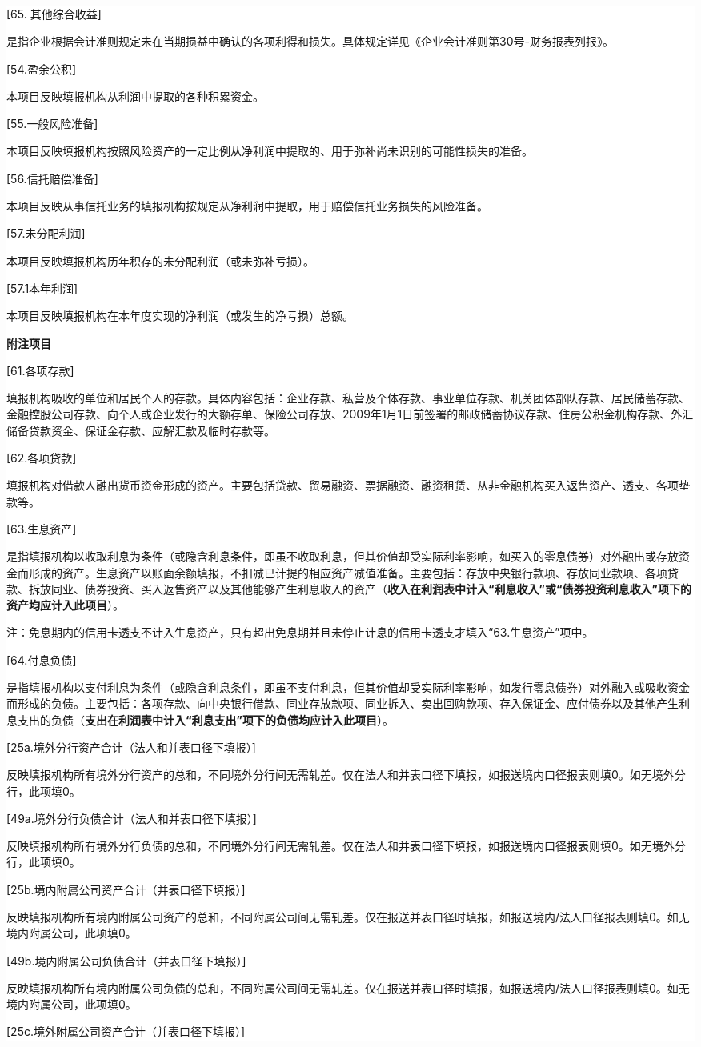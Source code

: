 [65. 其他综合收益]

是指企业根据会计准则规定未在当期损益中确认的各项利得和损失。具体规定详见《企业会计准则第30号-财务报表列报》。

[54.盈余公积]

本项目反映填报机构从利润中提取的各种积累资金。

[55.一般风险准备]

本项目反映填报机构按照风险资产的一定比例从净利润中提取的、用于弥补尚未识别的可能性损失的准备。

[56.信托赔偿准备]

本项目反映从事信托业务的填报机构按规定从净利润中提取，用于赔偿信托业务损失的风险准备。

[57.未分配利润]

本项目反映填报机构历年积存的未分配利润（或未弥补亏损）。

[57.1本年利润]

本项目反映填报机构在本年度实现的净利润（或发生的净亏损）总额。

**附注项目**

[61.各项存款]

填报机构吸收的单位和居民个人的存款。具体内容包括：企业存款、私营及个体存款、事业单位存款、机关团体部队存款、居民储蓄存款、金融控股公司存款、向个人或企业发行的大额存单、保险公司存放、2009年1月1日前签署的邮政储蓄协议存款、住房公积金机构存款、外汇储备贷款资金、保证金存款、应解汇款及临时存款等。

[62.各项贷款]

填报机构对借款人融出货币资金形成的资产。主要包括贷款、贸易融资、票据融资、融资租赁、从非金融机构买入返售资产、透支、各项垫款等。

[63.生息资产]

是指填报机构以收取利息为条件（或隐含利息条件，即虽不收取利息，但其价值却受实际利率影响，如买入的零息债券）对外融出或存放资金而形成的资产。生息资产以账面余额填报，不扣减已计提的相应资产减值准备。主要包括：存放中央银行款项、存放同业款项、各项贷款、拆放同业、债券投资、买入返售资产以及其他能够产生利息收入的资产（**收入在利润表中计入“利息收入”或“债券投资利息收入”项下的资产均应计入此项目**）。

注：免息期内的信用卡透支不计入生息资产，只有超出免息期并且未停止计息的信用卡透支才填入“63.生息资产”项中。

[64.付息负债]

是指填报机构以支付利息为条件（或隐含利息条件，即虽不支付利息，但其价值却受实际利率影响，如发行零息债券）对外融入或吸收资金而形成的负债。主要包括：各项存款、向中央银行借款、同业存放款项、同业拆入、卖出回购款项、存入保证金、应付债券以及其他产生利息支出的负债（**支出在利润表中计入“利息支出”项下的负债均应计入此项目**）。

[25a.境外分行资产合计（法人和并表口径下填报）]

反映填报机构所有境外分行资产的总和，不同境外分行间无需轧差。仅在法人和并表口径下填报，如报送境内口径报表则填0。如无境外分行，此项填0。

[49a.境外分行负债合计（法人和并表口径下填报）]

反映填报机构所有境外分行负债的总和，不同境外分行间无需轧差。仅在法人和并表口径下填报，如报送境内口径报表则填0。如无境外分行，此项填0。

[25b.境内附属公司资产合计（并表口径下填报）]

反映填报机构所有境内附属公司资产的总和，不同附属公司间无需轧差。仅在报送并表口径时填报，如报送境内/法人口径报表则填0。如无境内附属公司，此项填0。

[49b.境内附属公司负债合计（并表口径下填报）]

反映填报机构所有境内附属公司负债的总和，不同附属公司间无需轧差。仅在报送并表口径时填报，如报送境内/法人口径报表则填0。如无境内附属公司，此项填0。

[25c.境外附属公司资产合计（并表口径下填报）]
